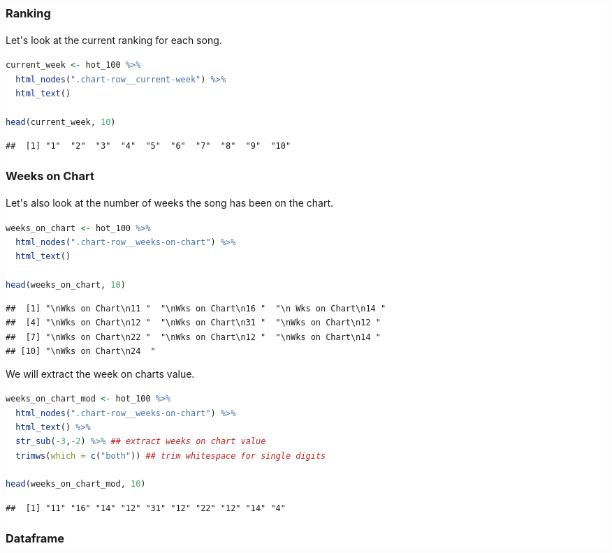 ### Ranking

Let's look at the current ranking for each song.

``` r
current_week <- hot_100 %>% 
  html_nodes(".chart-row__current-week") %>% 
  html_text()

head(current_week, 10)
```

    ##  [1] "1"  "2"  "3"  "4"  "5"  "6"  "7"  "8"  "9"  "10"

### Weeks on Chart

Let's also look at the number of weeks the song has been on the chart.

``` r
weeks_on_chart <- hot_100 %>% 
  html_nodes(".chart-row__weeks-on-chart") %>% 
  html_text()

head(weeks_on_chart, 10)
```

    ##  [1] "\nWks on Chart\n11 "  "\nWks on Chart\n16 "  "\n Wks on Chart\n14 "
    ##  [4] "\nWks on Chart\n12 "  "\nWks on Chart\n31 "  "\nWks on Chart\n12 " 
    ##  [7] "\nWks on Chart\n22 "  "\nWks on Chart\n12 "  "\nWks on Chart\n14 " 
    ## [10] "\nWks on Chart\n24  "

We will extract the week on charts value.

``` r
weeks_on_chart_mod <- hot_100 %>% 
  html_nodes(".chart-row__weeks-on-chart") %>% 
  html_text() %>% 
  str_sub(-3,-2) %>% ## extract weeks on chart value
  trimws(which = c("both")) ## trim whitespace for single digits

head(weeks_on_chart_mod, 10)
```

    ##  [1] "11" "16" "14" "12" "31" "12" "22" "12" "14" "4"

### Dataframe
